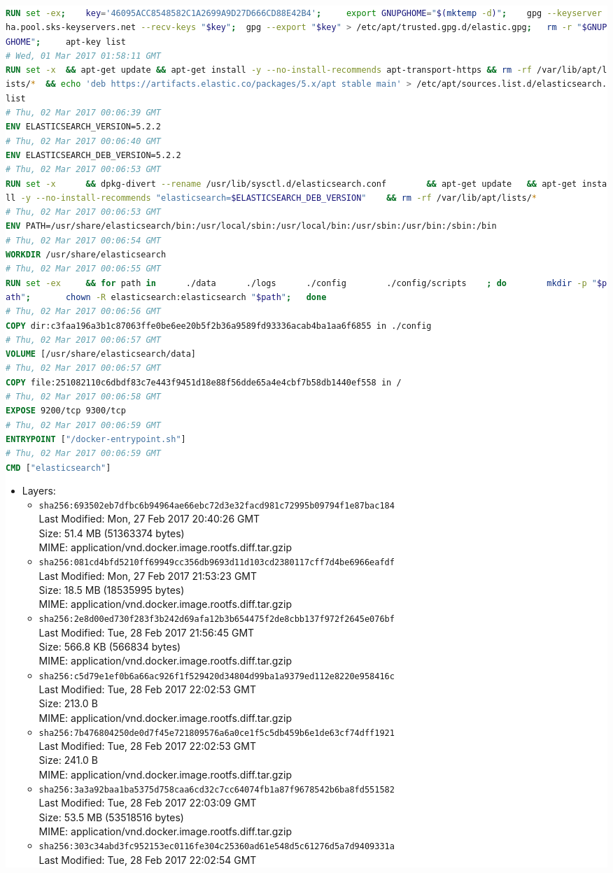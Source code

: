 ```dockerfile
RUN set -ex; 	key='46095ACC8548582C1A2699A9D27D666CD88E42B4'; 	export GNUPGHOME="$(mktemp -d)"; 	gpg --keyserver ha.pool.sks-keyservers.net --recv-keys "$key"; 	gpg --export "$key" > /etc/apt/trusted.gpg.d/elastic.gpg; 	rm -r "$GNUPGHOME"; 	apt-key list
# Wed, 01 Mar 2017 01:58:11 GMT
RUN set -x 	&& apt-get update && apt-get install -y --no-install-recommends apt-transport-https && rm -rf /var/lib/apt/lists/* 	&& echo 'deb https://artifacts.elastic.co/packages/5.x/apt stable main' > /etc/apt/sources.list.d/elasticsearch.list
# Thu, 02 Mar 2017 00:06:39 GMT
ENV ELASTICSEARCH_VERSION=5.2.2
# Thu, 02 Mar 2017 00:06:40 GMT
ENV ELASTICSEARCH_DEB_VERSION=5.2.2
# Thu, 02 Mar 2017 00:06:53 GMT
RUN set -x 		&& dpkg-divert --rename /usr/lib/sysctl.d/elasticsearch.conf 		&& apt-get update 	&& apt-get install -y --no-install-recommends "elasticsearch=$ELASTICSEARCH_DEB_VERSION" 	&& rm -rf /var/lib/apt/lists/*
# Thu, 02 Mar 2017 00:06:53 GMT
ENV PATH=/usr/share/elasticsearch/bin:/usr/local/sbin:/usr/local/bin:/usr/sbin:/usr/bin:/sbin:/bin
# Thu, 02 Mar 2017 00:06:54 GMT
WORKDIR /usr/share/elasticsearch
# Thu, 02 Mar 2017 00:06:55 GMT
RUN set -ex 	&& for path in 		./data 		./logs 		./config 		./config/scripts 	; do 		mkdir -p "$path"; 		chown -R elasticsearch:elasticsearch "$path"; 	done
# Thu, 02 Mar 2017 00:06:56 GMT
COPY dir:c3faa196a3b1c87063ffe0be6ee20b5f2b36a9589fd93336acab4ba1aa6f6855 in ./config 
# Thu, 02 Mar 2017 00:06:57 GMT
VOLUME [/usr/share/elasticsearch/data]
# Thu, 02 Mar 2017 00:06:57 GMT
COPY file:251082110c6dbdf83c7e443f9451d18e88f56dde65a4e4cbf7b58db1440ef558 in / 
# Thu, 02 Mar 2017 00:06:58 GMT
EXPOSE 9200/tcp 9300/tcp
# Thu, 02 Mar 2017 00:06:59 GMT
ENTRYPOINT ["/docker-entrypoint.sh"]
# Thu, 02 Mar 2017 00:06:59 GMT
CMD ["elasticsearch"]
```

-	Layers:
	-	`sha256:693502eb7dfbc6b94964ae66ebc72d3e32facd981c72995b09794f1e87bac184`  
		Last Modified: Mon, 27 Feb 2017 20:40:26 GMT  
		Size: 51.4 MB (51363374 bytes)  
		MIME: application/vnd.docker.image.rootfs.diff.tar.gzip
	-	`sha256:081cd4bfd5210ff69949cc356db9693d11d103cd2380117cff7d4be6966eafdf`  
		Last Modified: Mon, 27 Feb 2017 21:53:23 GMT  
		Size: 18.5 MB (18535995 bytes)  
		MIME: application/vnd.docker.image.rootfs.diff.tar.gzip
	-	`sha256:2e8d00ed730f283f3b242d69afa12b3b654475f2de8cbb137f972f2645e076bf`  
		Last Modified: Tue, 28 Feb 2017 21:56:45 GMT  
		Size: 566.8 KB (566834 bytes)  
		MIME: application/vnd.docker.image.rootfs.diff.tar.gzip
	-	`sha256:c5d79e1ef0b6a66ac926f1f529420d34804d99ba1a9379ed112e8220e958416c`  
		Last Modified: Tue, 28 Feb 2017 22:02:53 GMT  
		Size: 213.0 B  
		MIME: application/vnd.docker.image.rootfs.diff.tar.gzip
	-	`sha256:7b476804250de0d7f45e721809576a6a0ce1f5c5db459b6e1de63cf74dff1921`  
		Last Modified: Tue, 28 Feb 2017 22:02:53 GMT  
		Size: 241.0 B  
		MIME: application/vnd.docker.image.rootfs.diff.tar.gzip
	-	`sha256:3a3a92baa1ba5375d758caa6cd32c7cc64074fb1a87f9678542b6ba8fd551582`  
		Last Modified: Tue, 28 Feb 2017 22:03:09 GMT  
		Size: 53.5 MB (53518516 bytes)  
		MIME: application/vnd.docker.image.rootfs.diff.tar.gzip
	-	`sha256:303c34abd3fc952153ec0116fe304c25360ad61e548d5c61276d5a7d9409331a`  
		Last Modified: Tue, 28 Feb 2017 22:02:54 GMT  